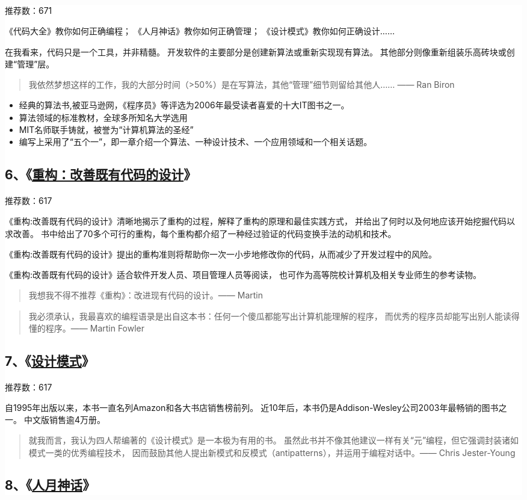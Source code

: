 推荐数：671

《代码大全》教你如何正确编程；
《人月神话》教你如何正确管理；
《设计模式》教你如何正确设计……

在我看来，代码只是一个工具，并非精髓。
开发软件的主要部分是创建新算法或重新实现现有算法。
其他部分则像重新组装乐高砖块或创建“管理”层。

> 我依然梦想这样的工作，我的大部分时间（>50%）是在写算法，其他“管理”细节则留给其他人…… —— Ran Biron

<ul>
<li>经典的算法书,被亚马逊网，《程序员》等评选为2006年最受读者喜爱的十大IT图书之一。</li>
<li>算法领域的标准教材，全球多所知名大学选用</li>
<li>MIT名师联手铸就，被誉为“计算机算法的圣经”</li>
<li>编写上采用了“五个一”，即一章介绍一个算法、一种设计技术、一个应用领域和一个相关话题。</li>
</ul>

## 6、《[重构：改善既有代码的设计](http://www.amazon.cn/gp/product/B003BY6PLK/ref=as_li_ss_tl?ie=UTF8&camp=536&creative=3132&creativeASIN=B003BY6PLK&linkCode=as2&tag=cfjh-23)》

推荐数：617

《重构:改善既有代码的设计》清晰地揭示了重构的过程，解释了重构的原理和最佳实践方式，
并给出了何时以及何地应该开始挖掘代码以求改善。
书中给出了70多个可行的重构，每个重构都介绍了一种经过验证的代码变换手法的动机和技术。

《重构:改善既有代码的设计》提出的重构准则将帮助你一次一小步地修改你的代码，从而减少了开发过程中的风险。

《重构:改善既有代码的设计》适合软件开发人员、项目管理人员等阅读，
也可作为高等院校计算机及相关专业师生的参考读物。

> 我想我不得不推荐《重构》：改进现有代码的设计。—— Martin

> 我必须承认，我最喜欢的编程语录是出自这本书：任何一个傻瓜都能写出计算机能理解的程序，
> 而优秀的程序员却能写出别人能读得懂的程序。—— Martin Fowler

## 7、《[设计模式](http://www.amazon.cn/gp/product/B001130JN8/ref=as_li_ss_tl?ie=UTF8&camp=536&creative=3132&creativeASIN=B001130JN8&linkCode=as2&tag=cfjh-23)》

推荐数：617

自1995年出版以来，本书一直名列Amazon和各大书店销售榜前列。
近10年后，本书仍是Addison-Wesley公司2003年最畅销的图书之一。
中文版销售逾4万册。

> 就我而言，我认为四人帮编著的《设计模式》是一本极为有用的书。
> 虽然此书并不像其他建议一样有关“元”编程，但它强调封装诸如模式一类的优秀编程技术，
> 因而鼓励其他人提出新模式和反模式（antipatterns），并运用于编程对话中。—— Chris Jester-Young

## 8、《[人月神话](http://www.amazon.cn/gp/product/B0011C2P7W/ref=as_li_ss_tl?ie=UTF8&camp=536&creative=3132&creativeASIN=B0011C2P7W&linkCode=as2&tag=cfjh-23)》
